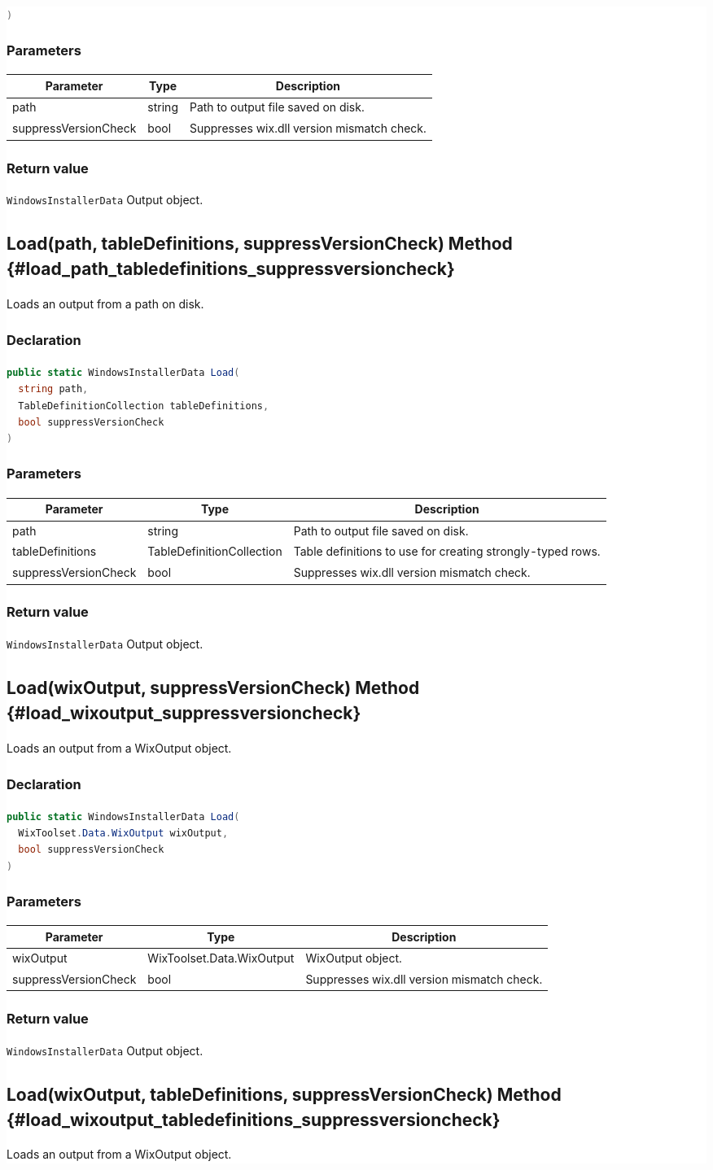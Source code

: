 ```cs
)
```
### Parameters
| Parameter | Type | Description |
| --------- | ---- | ----------- |
| path | string | Path to output file saved on disk. |
| suppressVersionCheck | bool | Suppresses wix.dll version mismatch check. |
### Return value
`WindowsInstallerData` Output object.
## Load(path, tableDefinitions, suppressVersionCheck) Method {#load_path_tabledefinitions_suppressversioncheck}
Loads an output from a path on disk.
### Declaration
```cs
public static WindowsInstallerData Load(
  string path,
  TableDefinitionCollection tableDefinitions,
  bool suppressVersionCheck
)
```
### Parameters
| Parameter | Type | Description |
| --------- | ---- | ----------- |
| path | string | Path to output file saved on disk. |
| tableDefinitions | TableDefinitionCollection | Table definitions to use for creating strongly-typed rows. |
| suppressVersionCheck | bool | Suppresses wix.dll version mismatch check. |
### Return value
`WindowsInstallerData` Output object.
## Load(wixOutput, suppressVersionCheck) Method {#load_wixoutput_suppressversioncheck}
Loads an output from a WixOutput object.
### Declaration
```cs
public static WindowsInstallerData Load(
  WixToolset.Data.WixOutput wixOutput,
  bool suppressVersionCheck
)
```
### Parameters
| Parameter | Type | Description |
| --------- | ---- | ----------- |
| wixOutput | WixToolset.Data.WixOutput | WixOutput object. |
| suppressVersionCheck | bool | Suppresses wix.dll version mismatch check. |
### Return value
`WindowsInstallerData` Output object.
## Load(wixOutput, tableDefinitions, suppressVersionCheck) Method {#load_wixoutput_tabledefinitions_suppressversioncheck}
Loads an output from a WixOutput object.